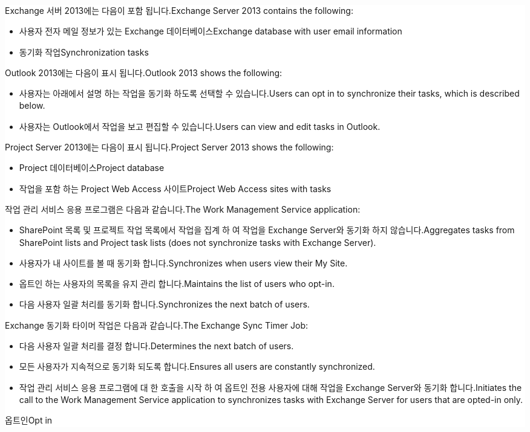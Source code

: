 <span data-ttu-id="2a9f5-366">Exchange 서버 2013에는 다음이 포함 됩니다.</span><span class="sxs-lookup"><span data-stu-id="2a9f5-366">Exchange Server 2013 contains the following:</span></span> 
  
- <span data-ttu-id="2a9f5-367">사용자 전자 메일 정보가 있는 Exchange 데이터베이스</span><span class="sxs-lookup"><span data-stu-id="2a9f5-367">Exchange database with user email information</span></span> 
    
- <span data-ttu-id="2a9f5-368">동기화 작업</span><span class="sxs-lookup"><span data-stu-id="2a9f5-368">Synchronization tasks</span></span> 
    
<span data-ttu-id="2a9f5-369">Outlook 2013에는 다음이 표시 됩니다.</span><span class="sxs-lookup"><span data-stu-id="2a9f5-369">Outlook 2013 shows the following:</span></span> 
  
- <span data-ttu-id="2a9f5-370">사용자는 아래에서 설명 하는 작업을 동기화 하도록 선택할 수 있습니다.</span><span class="sxs-lookup"><span data-stu-id="2a9f5-370">Users can opt in to synchronize their tasks, which is described below.</span></span> 
    
- <span data-ttu-id="2a9f5-371">사용자는 Outlook에서 작업을 보고 편집할 수 있습니다.</span><span class="sxs-lookup"><span data-stu-id="2a9f5-371">Users can view and edit tasks in Outlook.</span></span> 
    
<span data-ttu-id="2a9f5-372">Project Server 2013에는 다음이 표시 됩니다.</span><span class="sxs-lookup"><span data-stu-id="2a9f5-372">Project Server 2013 shows the following:</span></span> 
  
- <span data-ttu-id="2a9f5-373">Project 데이터베이스</span><span class="sxs-lookup"><span data-stu-id="2a9f5-373">Project database</span></span> 
    
- <span data-ttu-id="2a9f5-374">작업을 포함 하는 Project Web Access 사이트</span><span class="sxs-lookup"><span data-stu-id="2a9f5-374">Project Web Access sites with tasks</span></span> 
    
<span data-ttu-id="2a9f5-375">작업 관리 서비스 응용 프로그램은 다음과 같습니다.</span><span class="sxs-lookup"><span data-stu-id="2a9f5-375">The Work Management Service application:</span></span> 
  
- <span data-ttu-id="2a9f5-376">SharePoint 목록 및 프로젝트 작업 목록에서 작업을 집계 하 여 작업을 Exchange Server와 동기화 하지 않습니다.</span><span class="sxs-lookup"><span data-stu-id="2a9f5-376">Aggregates tasks from SharePoint lists and Project task lists (does not synchronize tasks with Exchange Server).</span></span> 
    
- <span data-ttu-id="2a9f5-377">사용자가 내 사이트를 볼 때 동기화 합니다.</span><span class="sxs-lookup"><span data-stu-id="2a9f5-377">Synchronizes when users view their My Site.</span></span> 
    
- <span data-ttu-id="2a9f5-378">옵트인 하는 사용자의 목록을 유지 관리 합니다.</span><span class="sxs-lookup"><span data-stu-id="2a9f5-378">Maintains the list of users who opt-in.</span></span> 
    
- <span data-ttu-id="2a9f5-379">다음 사용자 일괄 처리를 동기화 합니다.</span><span class="sxs-lookup"><span data-stu-id="2a9f5-379">Synchronizes the next batch of users.</span></span> 
    
<span data-ttu-id="2a9f5-380">Exchange 동기화 타이머 작업은 다음과 같습니다.</span><span class="sxs-lookup"><span data-stu-id="2a9f5-380">The Exchange Sync Timer Job:</span></span> 
  
- <span data-ttu-id="2a9f5-381">다음 사용자 일괄 처리를 결정 합니다.</span><span class="sxs-lookup"><span data-stu-id="2a9f5-381">Determines the next batch of users.</span></span> 
    
- <span data-ttu-id="2a9f5-382">모든 사용자가 지속적으로 동기화 되도록 합니다.</span><span class="sxs-lookup"><span data-stu-id="2a9f5-382">Ensures all users are constantly synchronized.</span></span> 
    
- <span data-ttu-id="2a9f5-383">작업 관리 서비스 응용 프로그램에 대 한 호출을 시작 하 여 옵트인 전용 사용자에 대해 작업을 Exchange Server와 동기화 합니다.</span><span class="sxs-lookup"><span data-stu-id="2a9f5-383">Initiates the call to the Work Management Service application to synchronizes tasks with Exchange Server for users that are opted-in only.</span></span> 
    
<span data-ttu-id="2a9f5-384">옵트인</span><span class="sxs-lookup"><span data-stu-id="2a9f5-384">Opt in</span></span> 
  